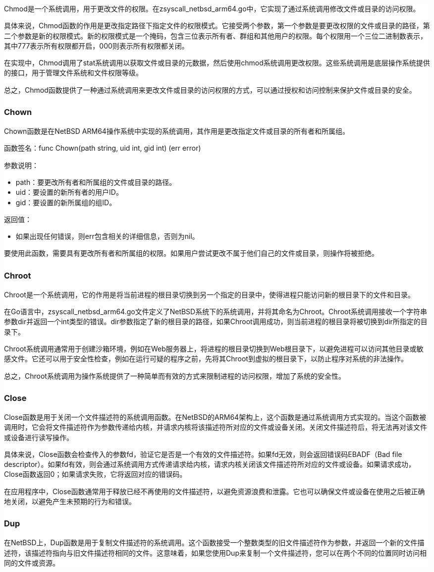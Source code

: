 Chmod是一个系统调用，用于更改文件的权限。在zsyscall_netbsd_arm64.go中，它实现了通过系统调用修改文件或目录的访问权限。

具体来说，Chmod函数的作用是更改指定路径下指定文件的权限模式。它接受两个参数，第一个参数是要更改权限的文件或目录的路径，第二个参数是新的权限模式。新的权限模式是一个掩码，包含三位表示所有者、群组和其他用户的权限。每个权限用一个三位二进制数表示，其中777表示所有权限都开启，000则表示所有权限都关闭。

在实现中，Chmod调用了stat系统调用以获取文件或目录的元数据，然后使用chmod系统调用更改权限。这些系统调用是底层操作系统提供的接口，用于管理文件系统和文件权限等级。

总之，Chmod函数提供了一种通过系统调用来更改文件或目录的访问权限的方式，可以通过授权和访问控制来保护文件或目录的安全。



### Chown

Chown函数是在NetBSD ARM64操作系统中实现的系统调用，其作用是更改指定文件或目录的所有者和所属组。

函数签名：func Chown(path string, uid int, gid int) (err error)

参数说明：

- path：要更改所有者和所属组的文件或目录的路径。
- uid：要设置的新所有者的用户ID。
- gid：要设置的新所属组的组ID。

返回值：

- 如果出现任何错误，则err包含相关的详细信息，否则为nil。

要使用此函数，需要具有更改所有者和所属组的权限。如果用户尝试更改不属于他们自己的文件或目录，则操作将被拒绝。



### Chroot

Chroot是一个系统调用，它的作用是将当前进程的根目录切换到另一个指定的目录中，使得进程只能访问新的根目录下的文件和目录。

在Go语言中，zsyscall_netbsd_arm64.go文件定义了NetBSD系统下的系统调用，并将其命名为Chroot。Chroot系统调用接收一个字符串参数dir并返回一个int类型的错误。dir参数指定了新的根目录的路径，如果Chroot调用成功，则当前进程的根目录将被切换到dir所指定的目录下。

Chroot系统调用通常用于创建沙箱环境，例如在Web服务器上，将进程的根目录切换到Web根目录下，以避免进程可以访问其他目录或敏感文件。它还可以用于安全性检查，例如在运行可疑的程序之前，先将其Chroot到虚拟的根目录下，以防止程序对系统的非法操作。

总之，Chroot系统调用为操作系统提供了一种简单而有效的方式来限制进程的访问权限，增加了系统的安全性。



### Close

Close函数是用于关闭一个文件描述符的系统调用函数。在NetBSD的ARM64架构上，这个函数是通过系统调用方式实现的。当这个函数被调用时，它会将文件描述符作为参数传递给内核，并请求内核将该描述符所对应的文件或设备关闭。关闭文件描述符后，将无法再对该文件或设备进行读写操作。

具体来说，Close函数会检查传入的参数fd，验证它是否是一个有效的文件描述符。如果fd无效，则会返回错误码EBADF（Bad file descriptor）。如果fd有效，则会通过系统调用方式传递请求给内核，请求内核关闭该文件描述符所对应的文件或设备。如果请求成功，Close函数返回0；如果请求失败，它将返回对应的错误码。

在应用程序中，Close函数通常用于释放已经不再使用的文件描述符，以避免资源浪费和泄露。它也可以确保文件或设备在使用之后被正确地关闭，以避免产生未预期的行为和错误。



### Dup

在NetBSD上，Dup函数是用于复制文件描述符的系统调用。这个函数接受一个整数类型的旧文件描述符作为参数，并返回一个新的文件描述符，该描述符指向与旧文件描述符相同的文件。这意味着，如果您使用Dup来复制一个文件描述符，您可以在两个不同的位置同时访问相同的文件或资源。

